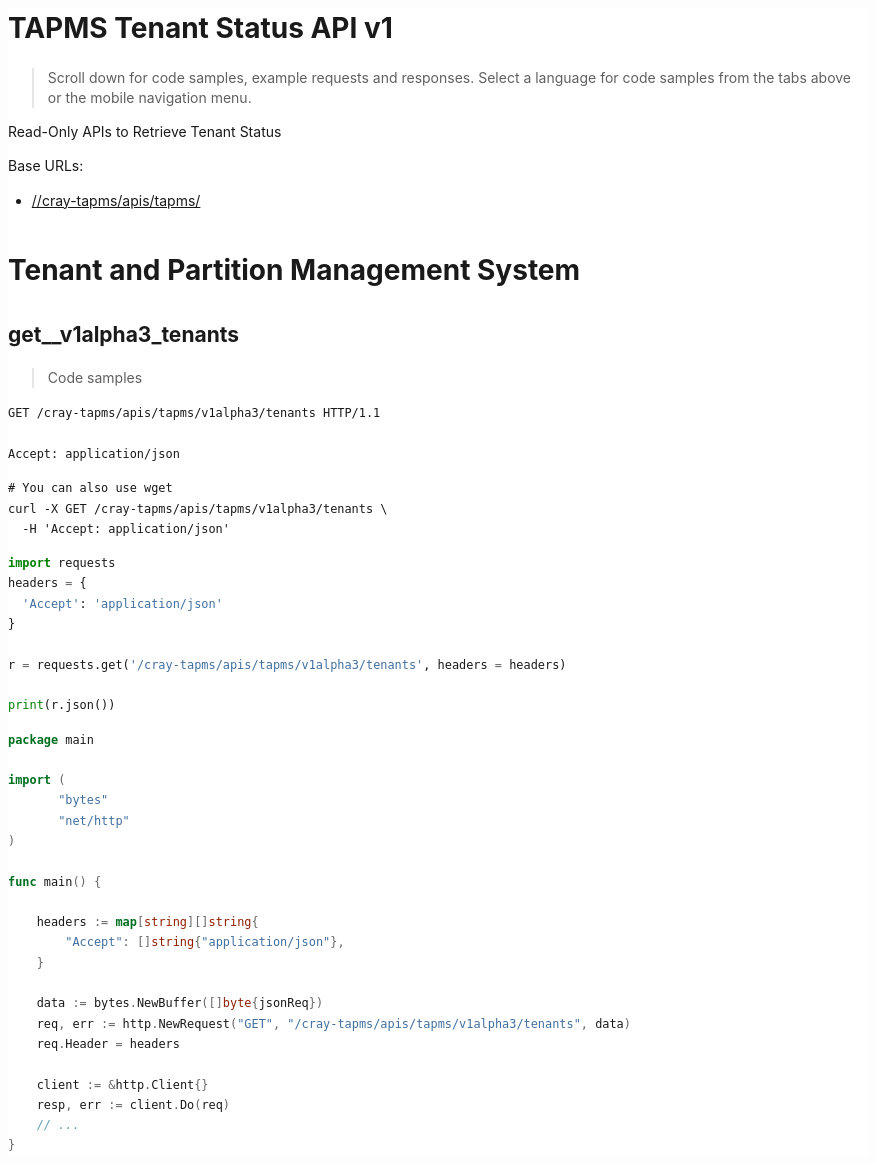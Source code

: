 

<h1 id="tapms-tenant-status-api">TAPMS Tenant Status API v1</h1>

> Scroll down for code samples, example requests and responses. Select a language for code samples from the tabs above or the mobile navigation menu.

Read-Only APIs to Retrieve Tenant Status

Base URLs:

* <a href="//cray-tapms/apis/tapms/">//cray-tapms/apis/tapms/</a>

<h1 id="tapms-tenant-status-api-tenant-and-partition-management-system">Tenant and Partition Management System</h1>

## get__v1alpha3_tenants

> Code samples

```http
GET /cray-tapms/apis/tapms/v1alpha3/tenants HTTP/1.1

Accept: application/json

```

```shell
# You can also use wget
curl -X GET /cray-tapms/apis/tapms/v1alpha3/tenants \
  -H 'Accept: application/json'

```

```python
import requests
headers = {
  'Accept': 'application/json'
}

r = requests.get('/cray-tapms/apis/tapms/v1alpha3/tenants', headers = headers)

print(r.json())

```

```go
package main

import (
       "bytes"
       "net/http"
)

func main() {

    headers := map[string][]string{
        "Accept": []string{"application/json"},
    }

    data := bytes.NewBuffer([]byte{jsonReq})
    req, err := http.NewRequest("GET", "/cray-tapms/apis/tapms/v1alpha3/tenants", data)
    req.Header = headers

    client := &http.Client{}
    resp, err := client.Do(req)
    // ...
}

```